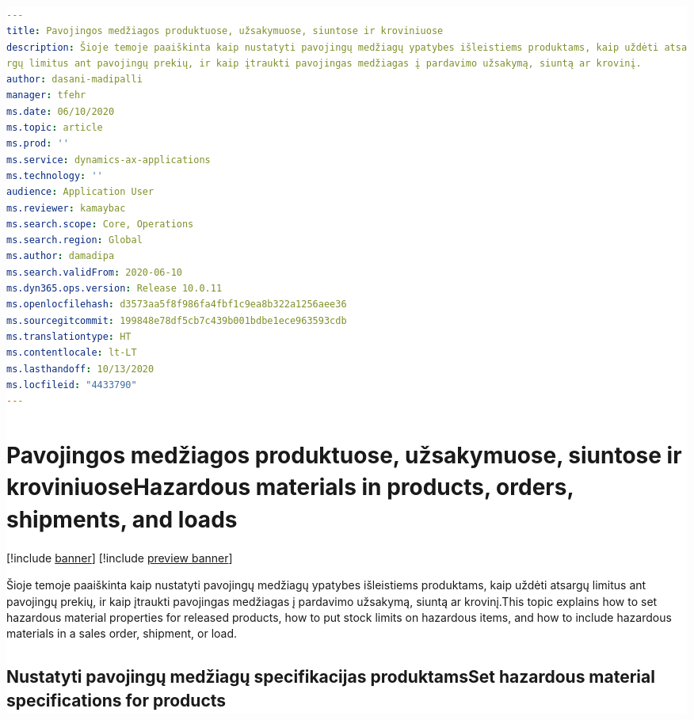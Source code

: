 ```yaml
---
title: Pavojingos medžiagos produktuose, užsakymuose, siuntose ir kroviniuose
description: Šioje temoje paaiškinta kaip nustatyti pavojingų medžiagų ypatybes išleistiems produktams, kaip uždėti atsargų limitus ant pavojingų prekių, ir kaip įtraukti pavojingas medžiagas į pardavimo užsakymą, siuntą ar krovinį.
author: dasani-madipalli
manager: tfehr
ms.date: 06/10/2020
ms.topic: article
ms.prod: ''
ms.service: dynamics-ax-applications
ms.technology: ''
audience: Application User
ms.reviewer: kamaybac
ms.search.scope: Core, Operations
ms.search.region: Global
ms.author: damadipa
ms.search.validFrom: 2020-06-10
ms.dyn365.ops.version: Release 10.0.11
ms.openlocfilehash: d3573aa5f8f986fa4fbf1c9ea8b322a1256aee36
ms.sourcegitcommit: 199848e78df5cb7c439b001bdbe1ece963593cdb
ms.translationtype: HT
ms.contentlocale: lt-LT
ms.lasthandoff: 10/13/2020
ms.locfileid: "4433790"
---
```

# <a name="hazardous-materials-in-products-orders-shipments-and-loads"></a><span data-ttu-id="a0ecd-103">Pavojingos medžiagos produktuose, užsakymuose, siuntose ir kroviniuose</span><span class="sxs-lookup"><span data-stu-id="a0ecd-103">Hazardous materials in products, orders, shipments, and loads</span></span>

[!include [banner](../includes/banner.md)]
[!include [preview banner](../includes/preview-banner.md)]

<span data-ttu-id="a0ecd-104">Šioje temoje paaiškinta kaip nustatyti pavojingų medžiagų ypatybes išleistiems produktams, kaip uždėti atsargų limitus ant pavojingų prekių, ir kaip įtraukti pavojingas medžiagas į pardavimo užsakymą, siuntą ar krovinį.</span><span class="sxs-lookup"><span data-stu-id="a0ecd-104">This topic explains how to set hazardous material properties for released products, how to put stock limits on hazardous items, and how to include hazardous materials in a sales order, shipment, or load.</span></span>

## <a name="set-hazardous-material-specifications-for-products"></a><span data-ttu-id="a0ecd-105">Nustatyti pavojingų medžiagų specifikacijas produktams</span><span class="sxs-lookup"><span data-stu-id="a0ecd-105">Set hazardous material specifications for products</span></span>
